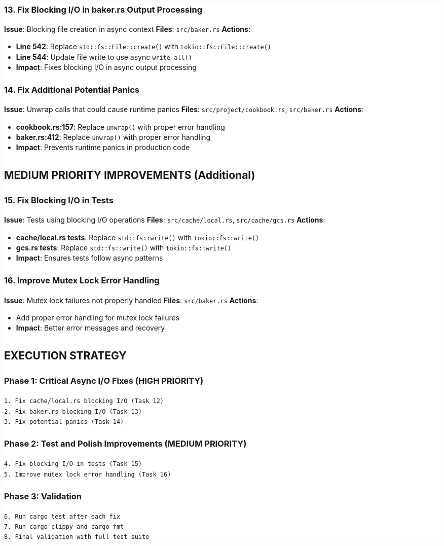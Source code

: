 ### 13. Fix Blocking I/O in baker.rs Output Processing
**Issue**: Blocking file creation in async context
**Files**: `src/baker.rs`
**Actions**:
- **Line 542**: Replace `std::fs::File::create()` with `tokio::fs::File::create()`
- **Line 544**: Update file write to use async `write_all()`
- **Impact**: Fixes blocking I/O in async output processing

### 14. Fix Additional Potential Panics
**Issue**: Unwrap calls that could cause runtime panics
**Files**: `src/project/cookbook.rs`, `src/baker.rs`
**Actions**:
- **cookbook.rs:157**: Replace `unwrap()` with proper error handling
- **baker.rs:412**: Replace `unwrap()` with proper error handling
- **Impact**: Prevents runtime panics in production code

## MEDIUM PRIORITY IMPROVEMENTS (Additional)

### 15. Fix Blocking I/O in Tests
**Issue**: Tests using blocking I/O operations
**Files**: `src/cache/local.rs`, `src/cache/gcs.rs`
**Actions**:
- **cache/local.rs tests**: Replace `std::fs::write()` with `tokio::fs::write()`
- **gcs.rs tests**: Replace `std::fs::write()` with `tokio::fs::write()`
- **Impact**: Ensures tests follow async patterns

### 16. Improve Mutex Lock Error Handling
**Issue**: Mutex lock failures not properly handled
**Files**: `src/baker.rs`
**Actions**:
- Add proper error handling for mutex lock failures
- **Impact**: Better error messages and recovery

## EXECUTION STRATEGY

### Phase 1: Critical Async I/O Fixes (HIGH PRIORITY)
```
1. Fix cache/local.rs blocking I/O (Task 12)
2. Fix baker.rs blocking I/O (Task 13)
3. Fix potential panics (Task 14)
```

### Phase 2: Test and Polish Improvements (MEDIUM PRIORITY)
```
4. Fix blocking I/O in tests (Task 15)
5. Improve mutex lock error handling (Task 16)
```

### Phase 3: Validation
```
6. Run cargo test after each fix
7. Run cargo clippy and cargo fmt
8. Final validation with full test suite
```
